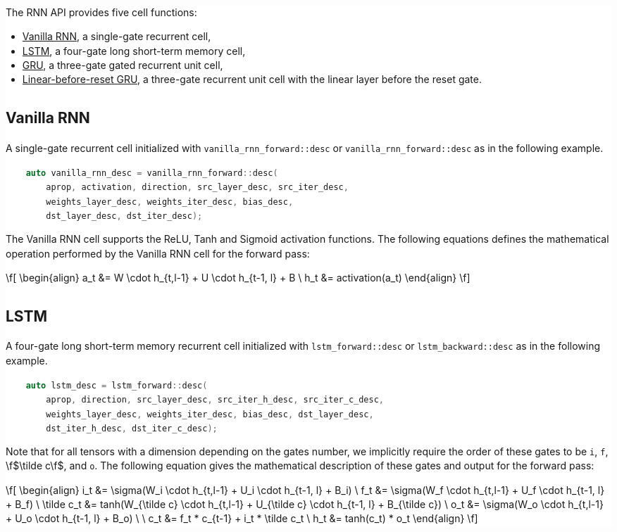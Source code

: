 The RNN API provides five cell functions:

-   [Vanilla RNN](#Vanilla-RNN), a single-gate recurrent cell,
-   [LSTM](#LSTM), a four-gate long short-term memory cell,
-   [GRU](#GRU), a three-gate gated recurrent unit cell,
-   [Linear-before-reset GRU](#Linear-before-reset-GRU), a three-gate recurrent
    unit cell with the linear layer before the reset gate.

## Vanilla RNN

A single-gate recurrent cell initialized with
`vanilla_rnn_forward::desc` or `vanilla_rnn_forward::desc` as in the following example.
~~~cpp
    auto vanilla_rnn_desc = vanilla_rnn_forward::desc(
        aprop, activation, direction, src_layer_desc, src_iter_desc,
        weights_layer_desc, weights_iter_desc, bias_desc,
        dst_layer_desc, dst_iter_desc);
~~~

The Vanilla RNN cell supports the ReLU, Tanh and Sigmoid activation
functions. The following equations defines the mathematical operation
performed by the Vanilla RNN cell for the forward pass:

\f[
\begin{align}
a_t &= W \cdot h_{t,l-1} + U \cdot h_{t-1, l} + B \\
h_t &= activation(a_t)
\end{align}
\f]

## LSTM

A four-gate long short-term memory recurrent cell initialized with
`lstm_forward::desc` or `lstm_backward::desc` as in the following example.

~~~cpp
    auto lstm_desc = lstm_forward::desc(
        aprop, direction, src_layer_desc, src_iter_h_desc, src_iter_c_desc,
        weights_layer_desc, weights_iter_desc, bias_desc, dst_layer_desc,
        dst_iter_h_desc, dst_iter_c_desc);
~~~

Note that for all tensors with a dimension depending on the gates number, we
implicitly require the order of these gates to be `i`, `f`, \f$\tilde c\f$, and `o`. The
following equation gives the mathematical description of these gates and output
for the forward pass:

\f[
\begin{align}
i_t &= \sigma(W_i \cdot h_{t,l-1} + U_i \cdot h_{t-1, l} + B_i) \\
f_t &= \sigma(W_f \cdot h_{t,l-1} + U_f \cdot h_{t-1, l} + B_f) \\
\tilde c_t &= tanh(W_{\tilde c} \cdot h_{t,l-1} + U_{\tilde c} \cdot h_{t-1, l} + B_{\tilde c}) \\
o_t &= \sigma(W_o \cdot h_{t,l-1} + U_o \cdot h_{t-1, l} + B_o) \\
\\
c_t &= f_t * c_{t-1} + i_t * \tilde c_t \\
h_t &= tanh(c_t) * o_t
\end{align}
\f]
